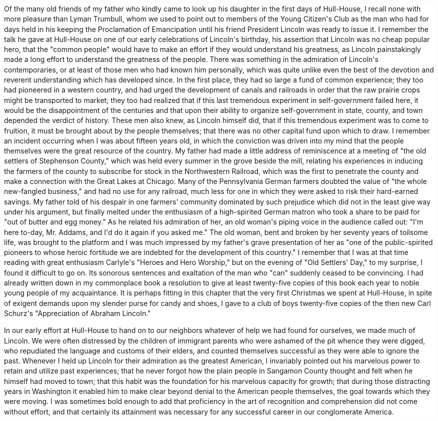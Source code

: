 
Of the many old friends of my father who kindly came to look up his daughter in the first days of Hull-House, I recall none with more pleasure than Lyman Trumbull, whom we used to point out to members of the Young Citizen's Club as the man who had for days held in his keeping the Proclamation of Emancipation until his friend President Lincoln was ready to issue it. I remember the talk he gave at Hull-House on one of our early celebrations of Lincoln's birthday, his assertion that Lincoln was no cheap popular hero, that the "common people" would have to make an effort if they would understand his greatness, as Lincoln painstakingly made a long effort to understand the greatness of the people. There was something in the admiration of Lincoln's contemporaries, or at least of those men who had known him personally, which was quite unlike even the best of the devotion and reverent understanding which has developed since. In the first place, they had so large a fund of common experience; they too had pioneered in a western country, and had urged the development of canals and railroads in order that the raw prairie crops might be transported to market; they too had realized that if this last tremendous experiment in self-government failed here, it would be the disappointment of the centuries and that upon their ability to organize self-government in state, county, and town depended the verdict of history. These men also knew, as Lincoln himself did, that if this tremendous experiment was to come to fruition, it must be brought about by the people themselves; that there was no other capital fund upon which to draw. I remember an incident occurring when I was about fifteen years old, in which the conviction was driven into my mind that the people themselves were the great resource of the country. My father had made a little address of reminiscence at a meeting of "the old settlers of Stephenson County," which was held every summer in the grove beside the mill, relating his experiences in inducing the farmers of the county to subscribe for stock in the Northwestern Railroad, which was the first to penetrate the county and make a connection with the Great Lakes at Chicago. Many of the Pennsylvania German farmers doubted the value of "the whole new-fangled business," and had no use for any railroad, much less for one in which they were asked to risk their hard-earned savings. My father told of his despair in one farmers' community dominated by such prejudice which did not in the least give way under his argument, but finally melted under the enthusiasm of a high-spirited German matron who took a share to be paid for "out of butter and egg money." As he related his admiration of her, an old woman's piping voice in the audience called out: "I'm here to-day, Mr. Addams, and I'd do it again if you asked me." The old woman, bent and broken by her seventy years of toilsome life, was brought to the platform and I was much impressed by my father's grave presentation of her as "one of the public-spirited pioneers to whose heroic fortitude we are indebted for the development of this country." I remember that I was at that time reading with great enthusiasm Carlyle's "Heroes and Hero Worship," but on the evening of "Old Settlers' Day," to my surprise, I found it difficult to go on. Its sonorous sentences and exaltation of the man who "can" suddenly ceased to be convincing. I had already written down in my commonplace book a resolution to give at least twenty-five copies of this book each year to noble young people of my acquaintance. It is perhaps fitting in this chapter that the very first Christmas we spent at Hull-House, in spite of exigent demands upon my slender purse for candy and shoes, I gave to a club of boys twenty-five copies of the then new Carl Schurz's "Appreciation of Abraham Lincoln."

In our early effort at Hull-House to hand on to our neighbors whatever of help we had found for ourselves, we made much of Lincoln. We were often distressed by the children of immigrant parents who were ashamed of the pit whence they were digged, who repudiated the language and customs of their elders, and counted themselves successful as they were able to ignore the past. Whenever I held up Lincoln for their admiration as the greatest American, I invariably pointed out his marvelous power to retain and utilize past experiences; that he never forgot how the plain people in Sangamon County thought and felt when he himself had moved to town; that this habit was the foundation for his marvelous capacity for growth; that during those distracting years in Washington it enabled him to make clear beyond denial to the American people themselves, the goal towards which they were moving. I was sometimes bold enough to add that proficiency in the art of recognition and comprehension did not come without effort, and that certainly its attainment was necessary for any successful career in our conglomerate America.

